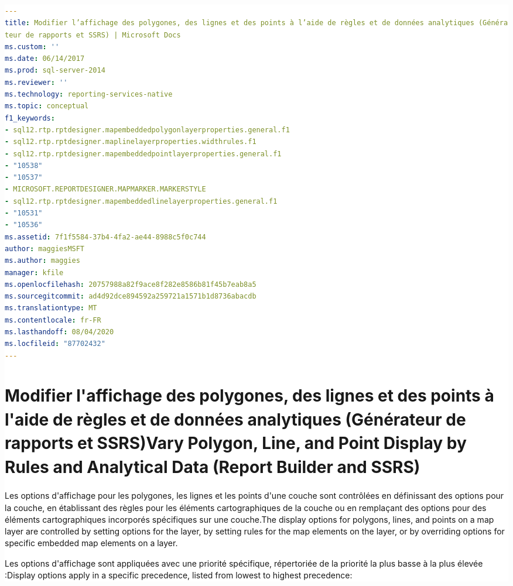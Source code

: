 ```yaml
---
title: Modifier l’affichage des polygones, des lignes et des points à l’aide de règles et de données analytiques (Générateur de rapports et SSRS) | Microsoft Docs
ms.custom: ''
ms.date: 06/14/2017
ms.prod: sql-server-2014
ms.reviewer: ''
ms.technology: reporting-services-native
ms.topic: conceptual
f1_keywords:
- sql12.rtp.rptdesigner.mapembeddedpolygonlayerproperties.general.f1
- sql12.rtp.rptdesigner.maplinelayerproperties.widthrules.f1
- sql12.rtp.rptdesigner.mapembeddedpointlayerproperties.general.f1
- "10538"
- "10537"
- MICROSOFT.REPORTDESIGNER.MAPMARKER.MARKERSTYLE
- sql12.rtp.rptdesigner.mapembeddedlinelayerproperties.general.f1
- "10531"
- "10536"
ms.assetid: 7f1f5584-37b4-4fa2-ae44-8988c5f0c744
author: maggiesMSFT
ms.author: maggies
manager: kfile
ms.openlocfilehash: 20757988a82f9ace8f282e8586b81f45b7eab8a5
ms.sourcegitcommit: ad4d92dce894592a259721a1571b1d8736abacdb
ms.translationtype: MT
ms.contentlocale: fr-FR
ms.lasthandoff: 08/04/2020
ms.locfileid: "87702432"
---
```

# <a name="vary-polygon-line-and-point-display-by-rules-and-analytical-data-report-builder-and-ssrs"></a><span data-ttu-id="e40d2-102">Modifier l'affichage des polygones, des lignes et des points à l'aide de règles et de données analytiques (Générateur de rapports et SSRS)</span><span class="sxs-lookup"><span data-stu-id="e40d2-102">Vary Polygon, Line, and Point Display by Rules and Analytical Data (Report Builder and SSRS)</span></span>
  <span data-ttu-id="e40d2-103">Les options d'affichage pour les polygones, les lignes et les points d'une couche sont contrôlées en définissant des options pour la couche, en établissant des règles pour les éléments cartographiques de la couche ou en remplaçant des options pour des éléments cartographiques incorporés spécifiques sur une couche.</span><span class="sxs-lookup"><span data-stu-id="e40d2-103">The display options for polygons, lines, and points on a map layer are controlled by setting options for the layer, by setting rules for the map elements on the layer, or by overriding options for specific embedded map elements on a layer.</span></span>  
  
 <span data-ttu-id="e40d2-104">Les options d'affichage sont appliquées avec une priorité spécifique, répertoriée de la priorité la plus basse à la plus élevée :</span><span class="sxs-lookup"><span data-stu-id="e40d2-104">Display options apply in a specific precedence, listed from lowest to highest precedence:</span></span>  
  